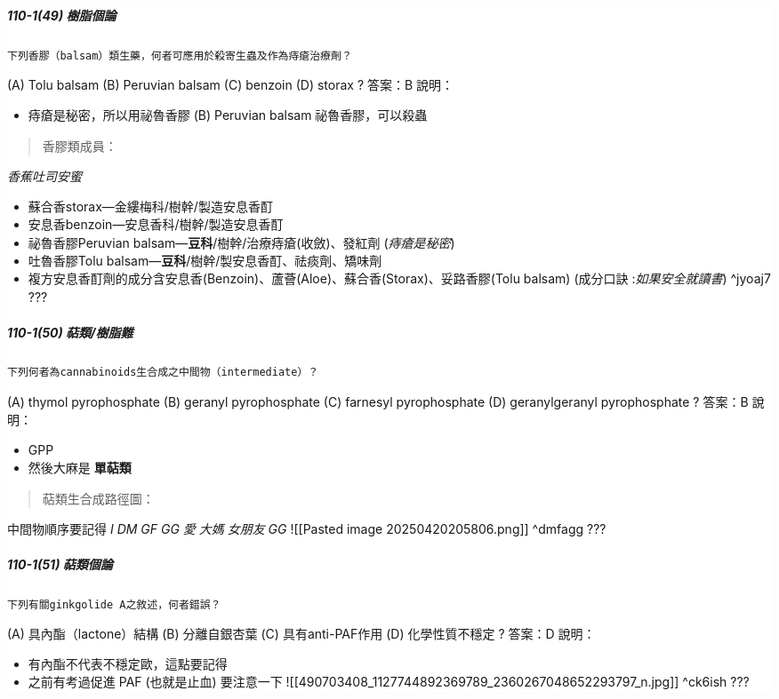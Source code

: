 ##### 110-1(49) 樹脂個論
```Question
下列香膠（balsam）類生藥，何者可應用於殺寄生蟲及作為痔瘡治療劑？
```
(A) Tolu balsam
(B) Peruvian balsam
(C) benzoin
(D) storax
?
答案：B
說明：
- 痔瘡是秘密，所以用祕魯香膠
(B) Peruvian balsam 祕魯香膠，可以殺蟲

> 香膠類成員：

*香蕉吐司安蜜*
- 蘇合香storax—金縷梅科/樹幹/製造安息香酊
- 安息香benzoin—安息香科/樹幹/製造安息香酊
- 祕魯香膠Peruvian balsam—**豆科**/樹幹/治療痔瘡(收斂)、發紅劑 (*痔瘡是秘密*)
- 吐魯香膠Tolu balsam—**豆科**/樹幹/製安息香酊、祛痰劑、矯味劑
- 複方安息香酊劑的成分含安息香(Benzoin)、蘆薈(Aloe)、蘇合香(Storax)、妥路香膠(Tolu balsam)
	(成分口訣 :*如果安全就讀書*) ^jyoaj7
???

##### 110-1(50) 萜類/樹脂難
```Question
下列何者為cannabinoids生合成之中間物（intermediate）？
```
(A) thymol pyrophosphate
(B) geranyl pyrophosphate
(C) farnesyl pyrophosphate
(D) geranylgeranyl pyrophosphate
?
答案：B
說明：
- GPP
- 然後大麻是 **單萜類**

> 萜類生合成路徑圖：

中間物順序要記得
*I DM GF GG*
*愛 大媽 女朋友 GG*
![[Pasted image 20250420205806.png]] ^dmfagg
???

##### 110-1(51) 萜類個論
```Question
下列有關ginkgolide A之敘述，何者錯誤？
```
(A) 具內酯（lactone）結構
(B) 分離自銀杏葉
(C) 具有anti-PAF作用
(D) 化學性質不穩定
?
答案：D
說明：
- 有內酯不代表不穩定歐，這點要記得
- 之前有考過促進 PAF (也就是止血) 要注意一下
![[490703408_1127744892369789_2360267048652293797_n.jpg]] ^ck6ish
???
